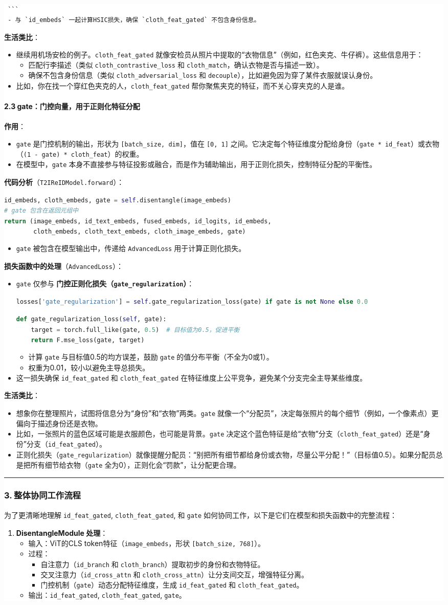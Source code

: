      ```
     - 与 `id_embeds` 一起计算HSIC损失，确保 `cloth_feat_gated` 不包含身份信息。

**生活类比**：
- 继续用机场安检的例子。`cloth_feat_gated` 就像安检员从照片中提取的“衣物信息”（例如，红色夹克、牛仔裤）。这些信息用于：
  - 匹配行李描述（类似 `cloth_contrastive_loss` 和 `cloth_match`，确认衣物是否与描述一致）。
  - 确保不包含身份信息（类似 `cloth_adversarial_loss` 和 `decouple`），比如避免因为穿了某件衣服就误认身份。
- 比如，你在找一个穿红色夹克的人，`cloth_feat_gated` 帮你聚焦夹克的特征，而不关心穿夹克的人是谁。

#### 2.3 gate：门控向量，用于正则化特征分配

**作用**：
- `gate` 是门控机制的输出，形状为 `[batch_size, dim]`，值在 `[0, 1]` 之间。它决定每个特征维度分配给身份（`gate * id_feat`）或衣物（`(1 - gate) * cloth_feat`）的权重。
- 在模型中，`gate` 本身不直接参与特征投影或融合，而是作为辅助输出，用于正则化损失，控制特征分配的平衡性。

**代码分析**（`T2IReIDModel.forward`）：
```python
id_embeds, cloth_embeds, gate = self.disentangle(image_embeds)
# gate 包含在返回元组中
return (image_embeds, id_text_embeds, fused_embeds, id_logits, id_embeds,
        cloth_embeds, cloth_text_embeds, cloth_image_embeds, gate)
```

- `gate` 被包含在模型输出中，传递给 `AdvancedLoss` 用于计算正则化损失。

**损失函数中的处理**（`AdvancedLoss`）：
- `gate` 仅参与 **门控正则化损失（`gate_regularization`）**：
  ```python
  losses['gate_regularization'] = self.gate_regularization_loss(gate) if gate is not None else 0.0
  ```
  ```python
  def gate_regularization_loss(self, gate):
      target = torch.full_like(gate, 0.5)  # 目标值为0.5，促进平衡
      return F.mse_loss(gate, target)
  ```
  - 计算 `gate` 与目标值0.5的均方误差，鼓励 `gate` 的值分布平衡（不全为0或1）。
  - 权重为0.01，较小以避免主导总损失。
- 这一损失确保 `id_feat_gated` 和 `cloth_feat_gated` 在特征维度上公平竞争，避免某个分支完全主导某些维度。

**生活类比**：
- 想象你在整理照片，试图将信息分为“身份”和“衣物”两类。`gate` 就像一个“分配员”，决定每张照片的每个细节（例如，一个像素点）更偏向于描述身份还是衣物。
- 比如，一张照片的蓝色区域可能是衣服颜色，也可能是背景。`gate` 决定这个蓝色特征是给“衣物”分支（`cloth_feat_gated`）还是“身份”分支（`id_feat_gated`）。
- 正则化损失（`gate_regularization`）就像提醒分配员：“别把所有细节都给身份或衣物，尽量公平分配！”（目标值0.5）。如果分配员总是把所有细节给衣物（`gate` 全为0），正则化会“罚款”，让分配更合理。

---

### 3. 整体协同工作流程

为了更清晰地理解 `id_feat_gated`, `cloth_feat_gated`, 和 `gate` 如何协同工作，以下是它们在模型和损失函数中的完整流程：

1. **DisentangleModule 处理**：
   - 输入：ViT的CLS token特征（`image_embeds`，形状 `[batch_size, 768]`）。
   - 过程：
     - 自注意力（`id_branch` 和 `cloth_branch`）提取初步的身份和衣物特征。
     - 交叉注意力（`id_cross_attn` 和 `cloth_cross_attn`）让分支间交互，增强特征分离。
     - 门控机制（`gate`）动态分配特征维度，生成 `id_feat_gated` 和 `cloth_feat_gated`。
   - 输出：`id_feat_gated`, `cloth_feat_gated`, `gate`。
